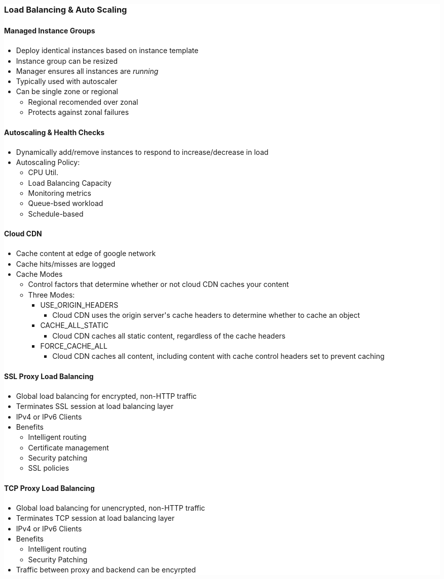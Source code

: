 
### Load Balancing & Auto Scaling
#### Managed Instance Groups
- Deploy identical instances based on instance template
- Instance group can be resized
- Manager ensures all instances are _running_
- Typically used with autoscaler
- Can be single zone or regional
  - Regional recomended over zonal
  - Protects against zonal failures

#### Autoscaling & Health Checks
- Dynamically add/remove instances to respond to increase/decrease in load
- Autoscaling Policy:
  - CPU Util.
  - Load Balancing Capacity
  - Monitoring metrics
  - Queue-bsed workload
  - Schedule-based

#### Cloud CDN
- Cache content at edge of google network
- Cache hits/misses are logged 
- Cache Modes
  - Control factors that determine whether or not cloud CDN caches your content
  - Three Modes:
    - USE_ORIGIN_HEADERS
      - Cloud CDN uses the origin server's cache headers to determine whether to cache an object
    - CACHE_ALL_STATIC
      - Cloud CDN caches all static content, regardless of the cache headers
    - FORCE_CACHE_ALL
      - Cloud CDN caches all content, including content with cache control headers set to prevent caching

#### SSL Proxy Load Balancing
- Global load balancing for encrypted, non-HTTP traffic
- Terminates SSL session at load balancing layer
- IPv4 or IPv6 Clients
- Benefits
  - Intelligent routing
  - Certificate management
  - Security patching
  - SSL policies

#### TCP Proxy Load Balancing
- Global load balancing for unencrypted, non-HTTP traffic
- Terminates TCP session at load balancing layer
- IPv4 or IPv6 Clients
- Benefits
  - Intelligent routing
  - Security Patching
- Traffic between proxy and backend can be encyrpted
